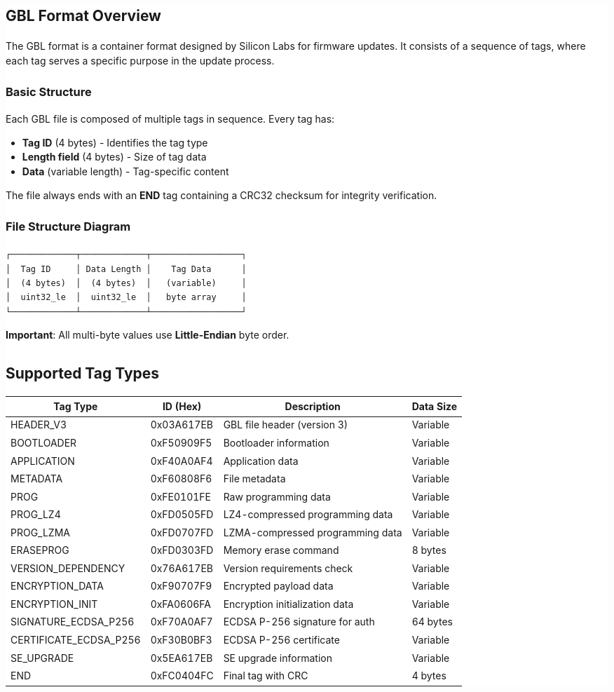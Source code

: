 ## GBL Format Overview

The GBL format is a container format designed by Silicon Labs for firmware updates. It consists of a sequence of tags, where each tag serves a specific purpose in the update process.

### Basic Structure

Each GBL file is composed of multiple tags in sequence. Every tag has:
- **Tag ID** (4 bytes) - Identifies the tag type
- **Length field** (4 bytes) - Size of tag data
- **Data** (variable length) - Tag-specific content

The file always ends with an **END** tag containing a CRC32 checksum for integrity verification.

### File Structure Diagram

```
┌─────────────┬─────────────┬──────────────────┐
│  Tag ID     │ Data Length │    Tag Data      │
│  (4 bytes)  │  (4 bytes)  │   (variable)     │
│  uint32_le  │  uint32_le  │   byte array     │
└─────────────┴─────────────┴──────────────────┘
```

**Important**: All multi-byte values use **Little-Endian** byte order.

## Supported Tag Types

| Tag Type             | ID (Hex)   | Description                        | Data Size |
|----------------------|------------|------------------------------------|-----------|
| HEADER_V3            | 0x03A617EB | GBL file header (version 3)       | Variable  |
| BOOTLOADER           | 0xF50909F5 | Bootloader information             | Variable  |
| APPLICATION          | 0xF40A0AF4 | Application data                   | Variable  |
| METADATA             | 0xF60808F6 | File metadata                      | Variable  |
| PROG                 | 0xFE0101FE | Raw programming data               | Variable  |
| PROG_LZ4             | 0xFD0505FD | LZ4-compressed programming data    | Variable  |
| PROG_LZMA            | 0xFD0707FD | LZMA-compressed programming data   | Variable  |
| ERASEPROG            | 0xFD0303FD | Memory erase command               | 8 bytes   |
| VERSION_DEPENDENCY   | 0x76A617EB | Version requirements check         | Variable  |
| ENCRYPTION_DATA      | 0xF90707F9 | Encrypted payload data             | Variable  |
| ENCRYPTION_INIT      | 0xFA0606FA | Encryption initialization data     | Variable  |
| SIGNATURE_ECDSA_P256 | 0xF70A0AF7 | ECDSA P-256 signature for auth    | 64 bytes  |
| CERTIFICATE_ECDSA_P256| 0xF30B0BF3 | ECDSA P-256 certificate          | Variable  |
| SE_UPGRADE           | 0x5EA617EB | SE upgrade information             | Variable  |
| END                  | 0xFC0404FC | Final tag with CRC                 | 4 bytes   |
